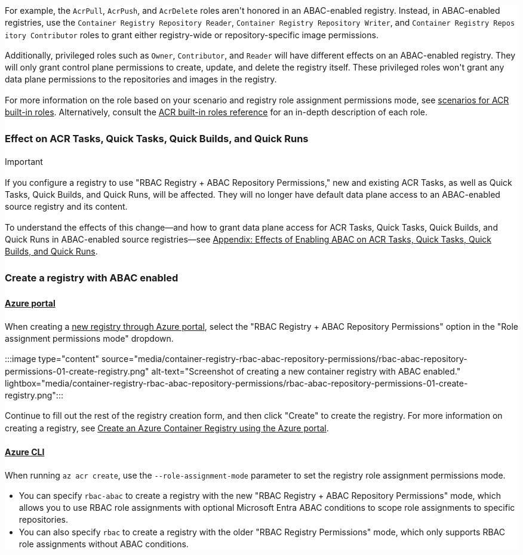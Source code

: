 For example, the `AcrPull`, `AcrPush`, and `AcrDelete` roles aren't honored in an ABAC-enabled registry.
Instead, in ABAC-enabled registries, use the `Container Registry Repository Reader`, `Container Registry Repository Writer`, and `Container Registry Repository Contributor` roles to grant either registry-wide or repository-specific image permissions.

Additionally, privileged roles such as `Owner`, `Contributor`, and `Reader` will have different effects on an ABAC-enabled registry.
They will only grant control plane permissions to create, update, and delete the registry itself.
These privileged roles won't grant any data plane permissions to the repositories and images in the registry.

For more information on the role based on your scenario and registry role assignment permissions mode, see [scenarios for ACR built-in roles](container-registry-rbac-built-in-roles-overview.md).
Alternatively, consult the [ACR built-in roles reference](container-registry-rbac-built-in-roles-directory-reference.md) for an in-depth description of each role.

### Effect on ACR Tasks, Quick Tasks, Quick Builds, and Quick Runs

> [!IMPORTANT]
> If you configure a registry to use "RBAC Registry + ABAC Repository Permissions," new and existing ACR Tasks, as well as Quick Tasks, Quick Builds, and Quick Runs, will be affected. They will no longer have default data plane access to an ABAC-enabled source registry and its content.

To understand the effects of this change—and how to grant data plane access for ACR Tasks, Quick Tasks, Quick Builds, and Quick Runs in ABAC-enabled source registries—see [Appendix: Effects of Enabling ABAC on ACR Tasks, Quick Tasks, Quick Builds, and Quick Runs](#appendix-effects-of-enabling-abac-on-acr-tasks-quick-tasks-quick-builds-and-quick-runs).

### Create a registry with ABAC enabled

#### [Azure portal](#tab/azure-portal)

When creating a [new registry through Azure portal](container-registry-get-started-portal.md), select the "RBAC Registry + ABAC Repository Permissions" option in the "Role assignment permissions mode" dropdown.

:::image type="content" source="media/container-registry-rbac-abac-repository-permissions/rbac-abac-repository-permissions-01-create-registry.png" alt-text="Screenshot of creating a new container registry with ABAC enabled." lightbox="media/container-registry-rbac-abac-repository-permissions/rbac-abac-repository-permissions-01-create-registry.png":::

Continue to fill out the rest of the registry creation form, and then click "Create" to create the registry.
For more information on creating a registry, see [Create an Azure Container Registry using the Azure portal](container-registry-get-started-portal.md).

#### [Azure CLI](#tab/azure-cli)

When running `az acr create`, use the `--role-assignment-mode` parameter to set the registry role assignment permissions mode.
* You can specify `rbac-abac` to create a registry with the new "RBAC Registry + ABAC Repository Permissions" mode, which allows you to use RBAC role assignments with optional Microsoft Entra ABAC conditions to scope role assignments to specific repositories.
* You can also specify `rbac` to create a registry with the older "RBAC Registry Permissions" mode, which only supports RBAC role assignments without ABAC conditions.
